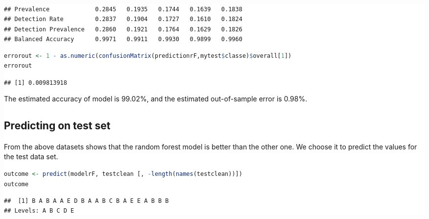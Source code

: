 ```
## Prevalence             0.2845   0.1935   0.1744   0.1639   0.1838
## Detection Rate         0.2837   0.1904   0.1727   0.1610   0.1824
## Detection Prevalence   0.2860   0.1921   0.1764   0.1629   0.1826
## Balanced Accuracy      0.9971   0.9911   0.9930   0.9899   0.9960
```

```r
errorout <- 1 - as.numeric(confusionMatrix(predictionrF,mytest$classe)$overall[1])
errorout
```

```
## [1] 0.009813918
```

The estimated accuracy of model is 99.02%, and the estimated out-of-sample error is 0.98%.  

## Predicting on test set

From the above datasets shows that the random forest model is better than the other one. We choose it to predict the values for the test data set.


```r
outcome <- predict(modelrF, testclean [, -length(names(testclean))])
outcome
```

```
##  [1] B A B A A E D B A A B C B A E E A B B B
## Levels: A B C D E
```























